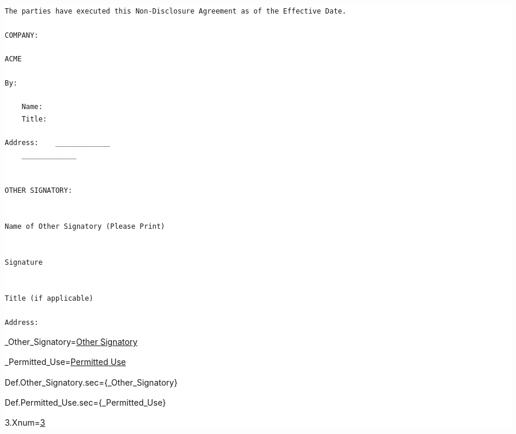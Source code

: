 	The parties have executed this Non-Disclosure Agreement as of the Effective Date.

	COMPANY:
	
	ACME
	
	By:	
		
		Name:	
		Title:	
	
	Address:	_____________
		_____________
		

	OTHER SIGNATORY:
	
	
	Name of Other Signatory (Please Print)
	
	
	Signature
	
	
	Title (if applicable)
	
	Address:	
		
		
_Other_Signatory=<a href='#Def.Other_Signatory.sec' class='definedterm'>Other Signatory</a>

_Permitted_Use=<a href='#Def.Permitted_Use.sec' class='definedterm'>Permitted Use</a>

Def.Other_Signatory.sec={_Other_Signatory}

Def.Permitted_Use.sec={_Permitted_Use}

3.Xnum=<a href='#3.sec' class="xref">3</a>

